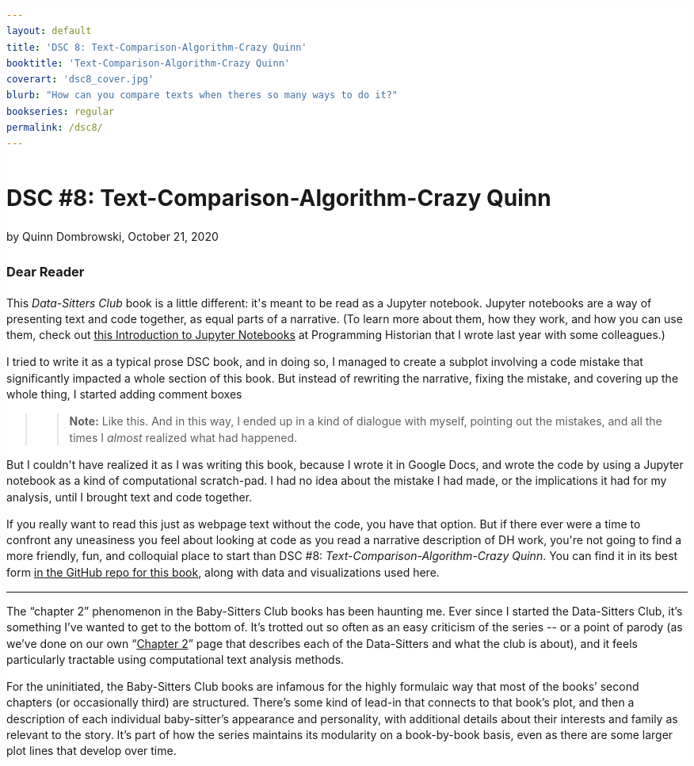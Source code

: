 ```yaml
---
layout: default
title: 'DSC 8: Text-Comparison-Algorithm-Crazy Quinn'
booktitle: 'Text-Comparison-Algorithm-Crazy Quinn'
coverart: 'dsc8_cover.jpg'
blurb: "How can you compare texts when theres so many ways to do it?"
bookseries: regular
permalink: /dsc8/
---
```


# DSC #8: Text-Comparison-Algorithm-Crazy Quinn

by Quinn Dombrowski, October 21, 2020

### Dear Reader

This *Data-Sitters Club* book is a little different: it's meant to be read as a Jupyter notebook. Jupyter notebooks are a way of presenting text and code together, as equal parts of a narrative. (To learn more about them, how they work, and how you can use them, check out [this Introduction to Jupyter Notebooks](https://programminghistorian.org/en/lessons/jupyter-notebooks) at Programming Historian that I wrote last year with some colleagues.)

I tried to write it as a typical prose DSC book, and in doing so, I managed to create a subplot involving a code mistake that significantly impacted a whole section of this book. But instead of rewriting the narrative, fixing the mistake, and covering up the whole thing, I started adding comment boxes

>><b>Note:</b> Like this. And in this way, I ended up in a kind of dialogue with myself, pointing out the mistakes, and all the times I <em>almost</em> realized what had happened.

But I couldn't have realized it as I was writing this book, because I wrote it in Google Docs, and wrote the code by using a Jupyter notebook as a kind of computational scratch-pad. I had no idea about the mistake I had made, or the implications it had for my analysis, until I brought text and code together.

If you really want to read this just as webpage text without the code, you have that option. But if there ever were a time to confront any uneasiness you feel about looking at code as you read a narrative description of DH work, you're not going to find a more friendly, fun, and colloquial place to start than DSC #8: *Text-Comparison-Algorithm-Crazy Quinn*. You can find it in its best form [in the GitHub repo for this book](https://github.com/datasittersclub/dsc8), along with data and visualizations used here.

<hr />

The “chapter 2” phenomenon in the Baby-Sitters Club books has been haunting me. Ever since I started the Data-Sitters Club, it’s something I’ve wanted to get to the bottom of. It’s trotted out so often as an easy criticism of the series -- or a point of parody (as we’ve done on our own “[Chapter 2](https://datasittersclub.github.io/site/chapter-2/)” page that describes each of the Data-Sitters and what the club is about), and it feels particularly tractable using computational text analysis methods.

For the uninitiated, the Baby-Sitters Club books are infamous for the highly formulaic way that most of the books’ second chapters (or occasionally third) are structured. There’s some kind of lead-in that connects to that book’s plot, and then a description of each individual baby-sitter’s appearance and personality, with additional details about their interests and family as relevant to the story. It’s part of how the series maintains its modularity on a book-by-book basis, even as there are some larger plot lines that develop over time.
